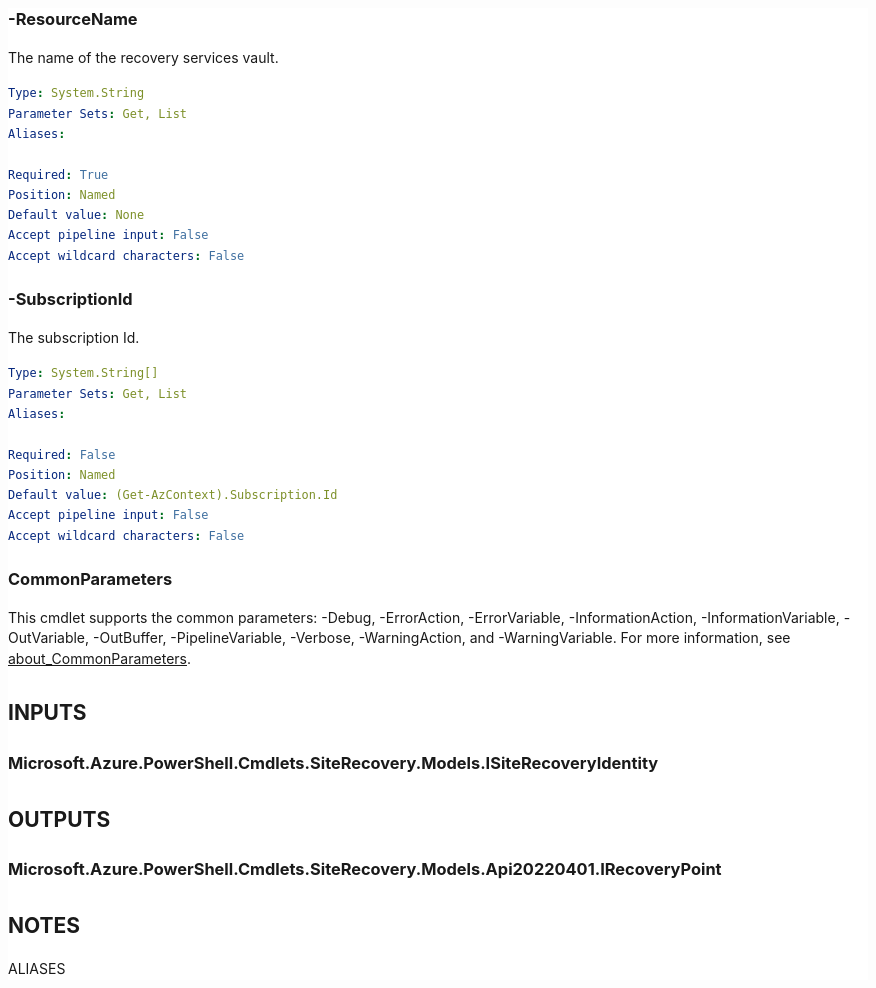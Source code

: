 ### -ResourceName
The name of the recovery services vault.

```yaml
Type: System.String
Parameter Sets: Get, List
Aliases:

Required: True
Position: Named
Default value: None
Accept pipeline input: False
Accept wildcard characters: False
```

### -SubscriptionId
The subscription Id.

```yaml
Type: System.String[]
Parameter Sets: Get, List
Aliases:

Required: False
Position: Named
Default value: (Get-AzContext).Subscription.Id
Accept pipeline input: False
Accept wildcard characters: False
```

### CommonParameters
This cmdlet supports the common parameters: -Debug, -ErrorAction, -ErrorVariable, -InformationAction, -InformationVariable, -OutVariable, -OutBuffer, -PipelineVariable, -Verbose, -WarningAction, and -WarningVariable. For more information, see [about_CommonParameters](http://go.microsoft.com/fwlink/?LinkID=113216).

## INPUTS

### Microsoft.Azure.PowerShell.Cmdlets.SiteRecovery.Models.ISiteRecoveryIdentity

## OUTPUTS

### Microsoft.Azure.PowerShell.Cmdlets.SiteRecovery.Models.Api20220401.IRecoveryPoint

## NOTES

ALIASES
